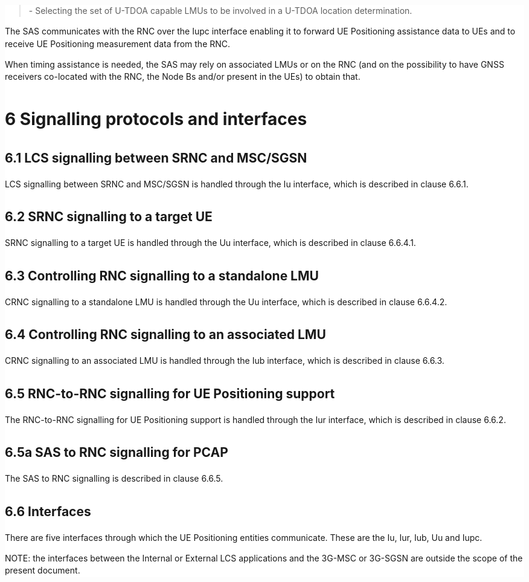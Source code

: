 > \- Selecting the set of U-TDOA capable LMUs to be involved in a U-TDOA
> location determination.

The SAS communicates with the RNC over the Iupc interface enabling it to
forward UE Positioning assistance data to UEs and to receive UE
Positioning measurement data from the RNC.

When timing assistance is needed, the SAS may rely on associated LMUs or
on the RNC (and on the possibility to have GNSS receivers co-located
with the RNC, the Node Bs and/or present in the UEs) to obtain that.

6 Signalling protocols and interfaces
=====================================

6.1 LCS signalling between SRNC and MSC/SGSN
--------------------------------------------

LCS signalling between SRNC and MSC/SGSN is handled through the Iu
interface, which is described in clause 6.6.1.

6.2 SRNC signalling to a target UE
----------------------------------

SRNC signalling to a target UE is handled through the Uu interface,
which is described in clause 6.6.4.1.

6.3 Controlling RNC signalling to a standalone LMU
--------------------------------------------------

CRNC signalling to a standalone LMU is handled through the Uu interface,
which is described in clause 6.6.4.2.

6.4 Controlling RNC signalling to an associated LMU
---------------------------------------------------

CRNC signalling to an associated LMU is handled through the Iub
interface, which is described in clause 6.6.3.

6.5 RNC-to-RNC signalling for UE Positioning support
----------------------------------------------------

The RNC-to-RNC signalling for UE Positioning support is handled through
the Iur interface, which is described in clause 6.6.2.

6.5a SAS to RNC signalling for PCAP
-----------------------------------

The SAS to RNC signalling is described in clause 6.6.5.

6.6 Interfaces
--------------

There are five interfaces through which the UE Positioning entities
communicate. These are the Iu, Iur, Iub, Uu and Iupc.

NOTE: the interfaces between the Internal or External LCS applications
and the 3G-MSC or 3G-SGSN are outside the scope of the present document.
